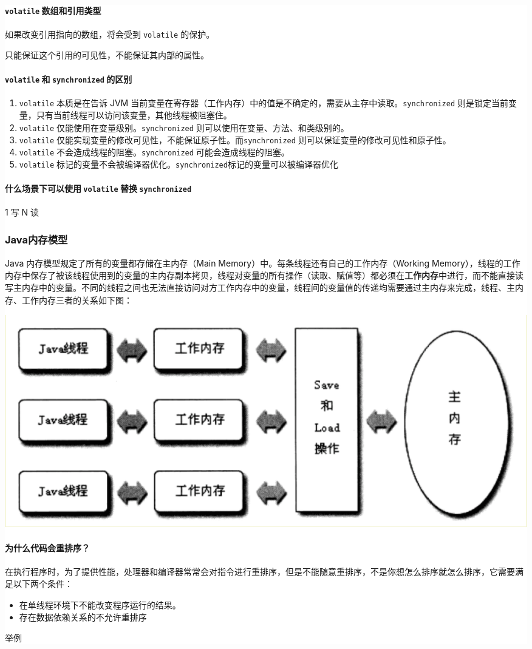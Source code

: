 #### **`volatile` 数组和引用类型**

如果改变引用指向的数组，将会受到 `volatile` 的保护。

只能保证这个引用的可见性，不能保证其内部的属性。

#### **`volatile` 和 `synchronized` 的区别**

1. `volatile` 本质是在告诉 JVM 当前变量在寄存器（工作内存）中的值是不确定的，需要从主存中读取。`synchronized` 则是锁定当前变量，只有当前线程可以访问该变量，其他线程被阻塞住。
2. `volatile` 仅能使用在变量级别。`synchronized` 则可以使用在变量、方法、和类级别的。
3. `volatile` 仅能实现变量的修改可见性，不能保证原子性。而`synchronized` 则可以保证变量的修改可见性和原子性。
4. `volatile` 不会造成线程的阻塞。`synchronized` 可能会造成线程的阻塞。
5. `volatile` 标记的变量不会被编译器优化。`synchronized`标记的变量可以被编译器优化



####  **什么场景下可以使用 `volatile` 替换 `synchronized`**

1 写 N 读

### Java内存模型

Java 内存模型规定了所有的变量都存储在主内存（Main Memory）中。每条线程还有自己的工作内存（Working Memory），线程的工作内存中保存了被该线程使用到的变量的主内存副本拷贝，线程对变量的所有操作（读取、赋值等）都必须在**工作内存**中进行，而不能直接读写主内存中的变量。不同的线程之间也无法直接访问对方工作内存中的变量，线程间的变量值的传递均需要通过主内存来完成，线程、主内存、工作内存三者的关系如下图：

![image-20200910154519342](Java并发.assets/image-20200910154519342.png)

#### 为什么代码会重排序？

在执行程序时，为了提供性能，处理器和编译器常常会对指令进行重排序，但是不能随意重排序，不是你想怎么排序就怎么排序，它需要满足以下两个条件：

- 在单线程环境下不能改变程序运行的结果。
- 存在数据依赖关系的不允许重排序

举例
